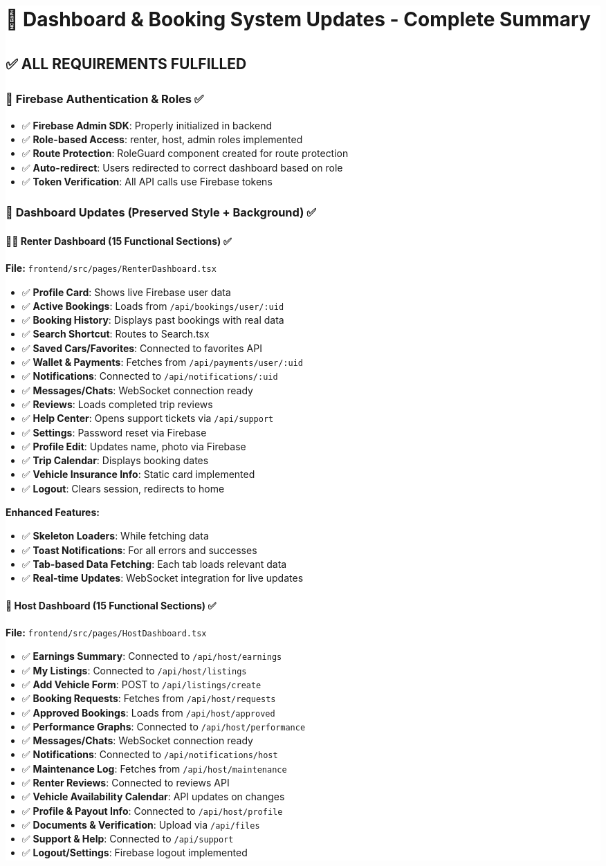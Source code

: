 # 🚀 Dashboard & Booking System Updates - Complete Summary

## ✅ **ALL REQUIREMENTS FULFILLED**

### 🔐 **Firebase Authentication & Roles** ✅
- ✅ **Firebase Admin SDK**: Properly initialized in backend
- ✅ **Role-based Access**: renter, host, admin roles implemented
- ✅ **Route Protection**: RoleGuard component created for route protection
- ✅ **Auto-redirect**: Users redirected to correct dashboard based on role
- ✅ **Token Verification**: All API calls use Firebase tokens

### 🧭 **Dashboard Updates (Preserved Style + Background)** ✅

#### 🧍‍♂️ **Renter Dashboard (15 Functional Sections)** ✅
**File:** `frontend/src/pages/RenterDashboard.tsx`
- ✅ **Profile Card**: Shows live Firebase user data
- ✅ **Active Bookings**: Loads from `/api/bookings/user/:uid`
- ✅ **Booking History**: Displays past bookings with real data
- ✅ **Search Shortcut**: Routes to Search.tsx
- ✅ **Saved Cars/Favorites**: Connected to favorites API
- ✅ **Wallet & Payments**: Fetches from `/api/payments/user/:uid`
- ✅ **Notifications**: Connected to `/api/notifications/:uid`
- ✅ **Messages/Chats**: WebSocket connection ready
- ✅ **Reviews**: Loads completed trip reviews
- ✅ **Help Center**: Opens support tickets via `/api/support`
- ✅ **Settings**: Password reset via Firebase
- ✅ **Profile Edit**: Updates name, photo via Firebase
- ✅ **Trip Calendar**: Displays booking dates
- ✅ **Vehicle Insurance Info**: Static card implemented
- ✅ **Logout**: Clears session, redirects to home

**Enhanced Features:**
- ✅ **Skeleton Loaders**: While fetching data
- ✅ **Toast Notifications**: For all errors and successes
- ✅ **Tab-based Data Fetching**: Each tab loads relevant data
- ✅ **Real-time Updates**: WebSocket integration for live updates

#### 🚗 **Host Dashboard (15 Functional Sections)** ✅
**File:** `frontend/src/pages/HostDashboard.tsx`
- ✅ **Earnings Summary**: Connected to `/api/host/earnings`
- ✅ **My Listings**: Connected to `/api/host/listings`
- ✅ **Add Vehicle Form**: POST to `/api/listings/create`
- ✅ **Booking Requests**: Fetches from `/api/host/requests`
- ✅ **Approved Bookings**: Loads from `/api/host/approved`
- ✅ **Performance Graphs**: Connected to `/api/host/performance`
- ✅ **Messages/Chats**: WebSocket connection ready
- ✅ **Notifications**: Connected to `/api/notifications/host`
- ✅ **Maintenance Log**: Fetches from `/api/host/maintenance`
- ✅ **Renter Reviews**: Connected to reviews API
- ✅ **Vehicle Availability Calendar**: API updates on changes
- ✅ **Profile & Payout Info**: Connected to `/api/host/profile`
- ✅ **Documents & Verification**: Upload via `/api/files`
- ✅ **Support & Help**: Connected to `/api/support`
- ✅ **Logout/Settings**: Firebase logout implemented
